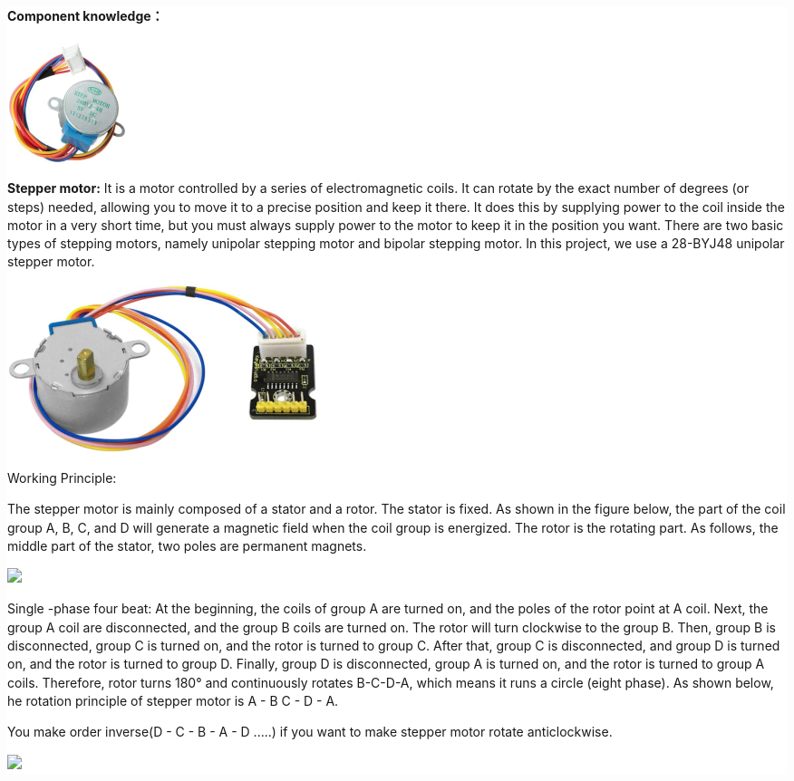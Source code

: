 #### Component knowledge：

![](./media/image-20231109140604889-1699513728380-159.png)

**Stepper motor:** It is a motor controlled by a series of electromagnetic coils. It can rotate by the exact number of degrees (or
steps) needed, allowing you to move it to a precise position and keep it there. It does this by supplying power to the coil inside the motor in a very short time, but you must always supply power to the motor to keep it in the position you want. There are two basic types of stepping motors, namely unipolar stepping motor and bipolar stepping motor. In this project, we use a 28-BYJ48 unipolar stepper motor.

![](./media/image-20231109140610541-1699513728380-160.png)

Working Principle:

The stepper motor is mainly composed of a stator and a rotor. The stator is fixed. As shown in the figure below, the part of the coil group A, B, C, and D will generate a magnetic field when the coil group is energized. The rotor is the rotating part. As follows, the middle part of the stator, two poles are permanent magnets.

![](/media/32748e0804b1fff434181cb228b23242.png)

Single -phase four beat: At the beginning, the coils of group A are turned on, and the poles of the rotor point at A coil. Next, the group A coil are disconnected, and the group B coils are turned on. The rotor will turn clockwise to the group B. Then, group B is disconnected, group C is turned on, and the rotor is turned to group C. After that, group C is disconnected, and group D is turned on, and the rotor is turned to group D. Finally, group D is disconnected, group A is turned on, and the rotor is turned to group A coils. Therefore, rotor turns 180° and continuously rotates B-C-D-A, which means it runs a circle (eight phase). As shown below, he rotation principle of stepper motor is A - B C - D - A.

You make order inverse(D - C - B - A - D .....) if you want to make stepper motor rotate anticlockwise.

![](/media/b8ae50bbdee2dd5bc683e8c450baee6a.png)
